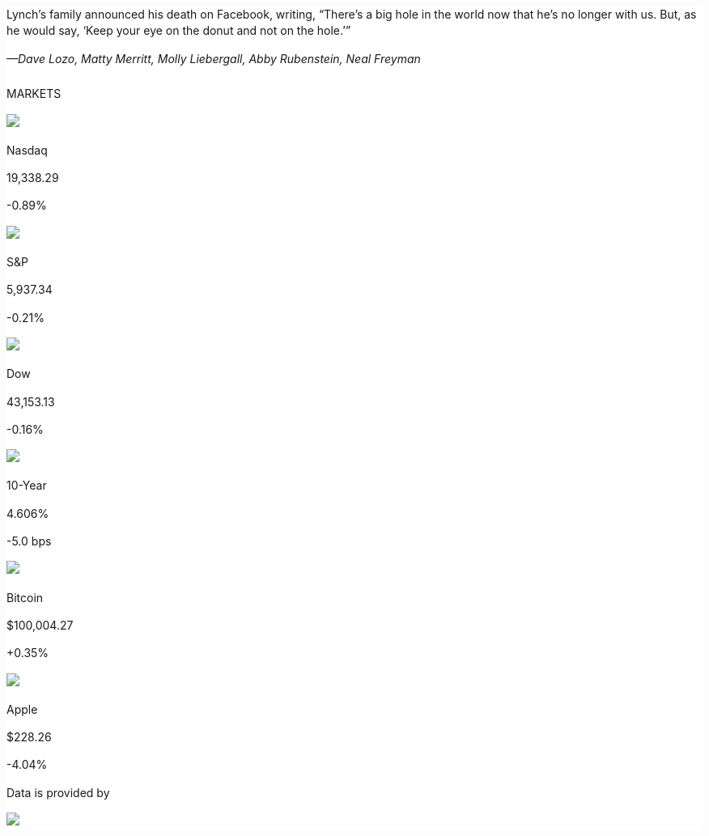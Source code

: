 Lynch’s family announced his death on Facebook, writing, “There’s a big hole in the world now that he’s no longer with us. But, as he would say, ‘Keep your eye on the donut and not on the hole.’”

*—Dave Lozo, Matty Merritt, Molly Liebergall, Abby Rubenstein, Neal Freyman*

##### 
MARKETS

![](https://cdn.sanity.io/images/bl383u0v/production/e4a85d043f857cc8adaca9d546c099f6d7db37ba-44x39.png)

Nasdaq

19,338.29

-0.89%

![](https://cdn.sanity.io/images/bl383u0v/production/e4a85d043f857cc8adaca9d546c099f6d7db37ba-44x39.png)

S&P

5,937.34

-0.21%

![](https://cdn.sanity.io/images/bl383u0v/production/e4a85d043f857cc8adaca9d546c099f6d7db37ba-44x39.png)

Dow

43,153.13

-0.16%

![](https://cdn.sanity.io/images/bl383u0v/production/e4a85d043f857cc8adaca9d546c099f6d7db37ba-44x39.png)

10-Year

4.606%

-5.0 bps

![](https://cdn.sanity.io/images/bl383u0v/production/6097ec1c26b17401a61bfbfe4440c75ebfea1886-44x39.png)

Bitcoin

$100,004.27

+0.35%

![](https://cdn.sanity.io/images/bl383u0v/production/e4a85d043f857cc8adaca9d546c099f6d7db37ba-44x39.png)

Apple

$228.26

-4.04%

Data is provided by

[![](https://cdn.sanity.io/images/bl383u0v/production/61a0dac0b53d6766459afdca784ae8fe604f17ed-720x102.png?h=32&q=100&auto=format)](https://links.morningbrew.com/c/k2s?mbcid=38232879.4112532&mid=55ab9c4c00053927cd05204998094c31&mbuuid=PqBAe5c1bS3tvTDfxEgD98b1)

